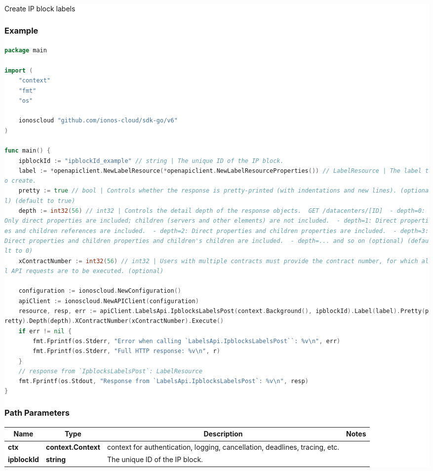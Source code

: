 Create IP block labels



### Example

```go
package main

import (
    "context"
    "fmt"
    "os"

    ionoscloud "github.com/ionos-cloud/sdk-go/v6"
)

func main() {
    ipblockId := "ipblockId_example" // string | The unique ID of the IP block.
    label := *openapiclient.NewLabelResource(*openapiclient.NewLabelResourceProperties()) // LabelResource | The label to create.
    pretty := true // bool | Controls whether the response is pretty-printed (with indentations and new lines). (optional) (default to true)
    depth := int32(56) // int32 | Controls the detail depth of the response objects.  GET /datacenters/[ID]  - depth=0: Only direct properties are included; children (servers and other elements) are not included.  - depth=1: Direct properties and children references are included.  - depth=2: Direct properties and children properties are included.  - depth=3: Direct properties and children properties and children's children are included.  - depth=... and so on (optional) (default to 0)
    xContractNumber := int32(56) // int32 | Users with multiple contracts must provide the contract number, for which all API requests are to be executed. (optional)

    configuration := ionoscloud.NewConfiguration()
    apiClient := ionoscloud.NewAPIClient(configuration)
    resource, resp, err := apiClient.LabelsApi.IpblocksLabelsPost(context.Background(), ipblockId).Label(label).Pretty(pretty).Depth(depth).XContractNumber(xContractNumber).Execute()
    if err != nil {
        fmt.Fprintf(os.Stderr, "Error when calling `LabelsApi.IpblocksLabelsPost``: %v\n", err)
        fmt.Fprintf(os.Stderr, "Full HTTP response: %v\n", r)
    }
    // response from `IpblocksLabelsPost`: LabelResource
    fmt.Fprintf(os.Stdout, "Response from `LabelsApi.IpblocksLabelsPost`: %v\n", resp)
}
```

### Path Parameters


|Name | Type | Description  | Notes|
|------------- | ------------- | ------------- | -------------|
|**ctx** | **context.Context** | context for authentication, logging, cancellation, deadlines, tracing, etc.|
|**ipblockId** | **string** | The unique ID of the IP block. | |
